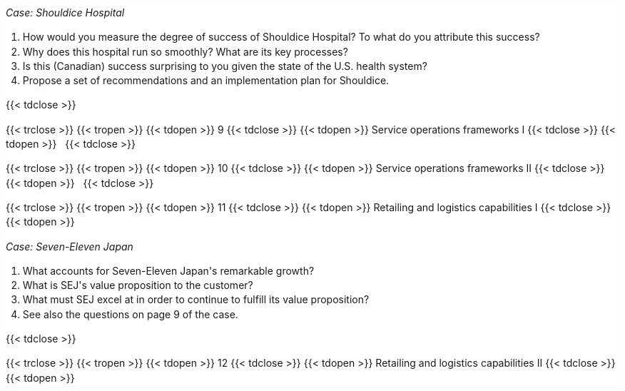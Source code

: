 
_Case: Shouldice Hospital_

1.  How would you measure the degree of success of Shouldice Hospital? To what do you attribute this success?
2.  Why does this hospital run so smoothly? What are its key processes?
3.  Is this (Canadian) success surprising to you given the state of the U.S. health system?
4.  Propose a set of recommendations and an implementation plan for Shouldice.


{{< tdclose >}}

{{< trclose >}}
{{< tropen >}}
{{< tdopen >}}
9
{{< tdclose >}}
{{< tdopen >}}
Service operations frameworks I
{{< tdclose >}}
{{< tdopen >}}
 
{{< tdclose >}}

{{< trclose >}}
{{< tropen >}}
{{< tdopen >}}
10
{{< tdclose >}}
{{< tdopen >}}
Service operations frameworks II
{{< tdclose >}}
{{< tdopen >}}
 
{{< tdclose >}}

{{< trclose >}}
{{< tropen >}}
{{< tdopen >}}
11
{{< tdclose >}}
{{< tdopen >}}
Retailing and logistics capabilities I
{{< tdclose >}}
{{< tdopen >}}


_Case: Seven-Eleven Japan_

1.  What accounts for Seven-Eleven Japan's remarkable growth?
2.  What is SEJ's value proposition to the customer?
3.  What must SEJ excel at in order to continue to fulfill its value proposition?
4.  See also the questions on page 9 of the case.


{{< tdclose >}}

{{< trclose >}}
{{< tropen >}}
{{< tdopen >}}
12
{{< tdclose >}}
{{< tdopen >}}
Retailing and logistics capabilities II
{{< tdclose >}}
{{< tdopen >}}
